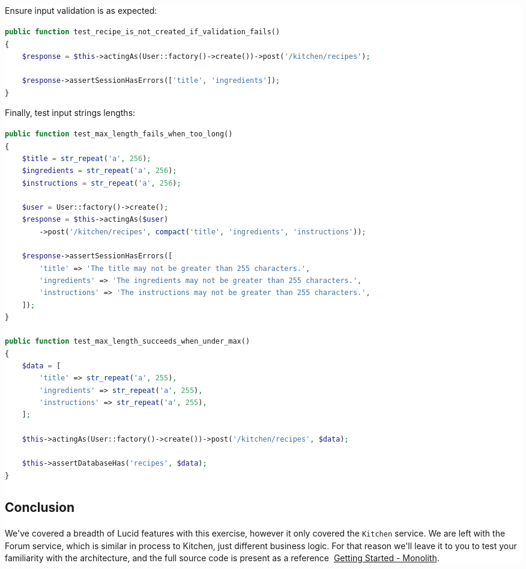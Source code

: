 Ensure input validation is as expected:

```php
public function test_recipe_is_not_created_if_validation_fails()
{
    $response = $this->actingAs(User::factory()->create())->post('/kitchen/recipes');

    $response->assertSessionHasErrors(['title', 'ingredients']);
}
```

Finally, test input strings lengths:

```php
public function test_max_length_fails_when_too_long()
{
    $title = str_repeat('a', 256);
    $ingredients = str_repeat('a', 256);
    $instructions = str_repeat('a', 256);

    $user = User::factory()->create();
    $response = $this->actingAs($user)
        ->post('/kitchen/recipes', compact('title', 'ingredients', 'instructions'));

    $response->assertSessionHasErrors([
        'title' => 'The title may not be greater than 255 characters.',
        'ingredients' => 'The ingredients may not be greater than 255 characters.',
        'instructions' => 'The instructions may not be greater than 255 characters.',
    ]);
}

public function test_max_length_succeeds_when_under_max()
{
    $data = [
        'title' => str_repeat('a', 255),
        'ingredients' => str_repeat('a', 255),
        'instructions' => str_repeat('a', 255),
    ];

    $this->actingAs(User::factory()->create())->post('/kitchen/recipes', $data);

    $this->assertDatabaseHas('recipes', $data);
}
```

## Conclusion

We've covered a breadth of Lucid features with this exercise, however it only covered the `Kitchen` service.
We are left with the Forum service, which is similar in process to Kitchen, just different business logic.
For that reason we'll leave it to you to test your familiarity with the architecture, and the full source code
is present as a reference <i class="fab fa-github fa-lg"></i>&nbsp;[Getting Started - Monolith](https://github.com/lucid-architecture/getting-started-monolith).
